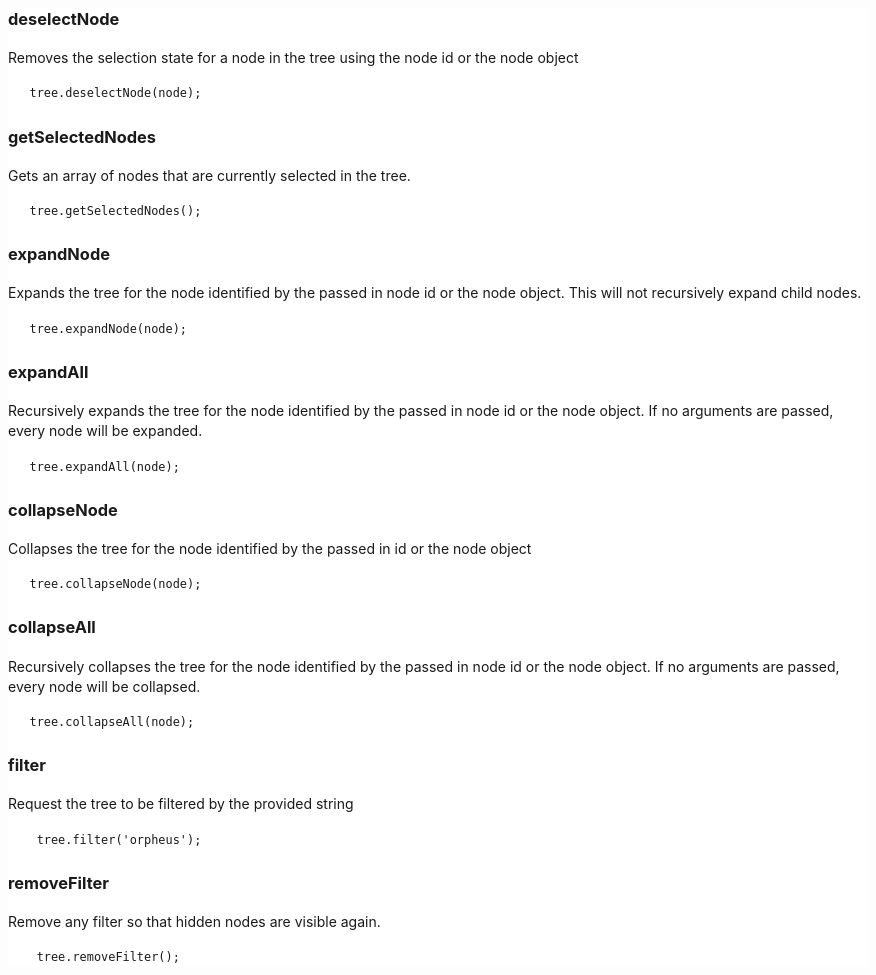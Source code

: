 ### deselectNode
Removes the selection state for a node in the tree using the node id or the node object
```
   tree.deselectNode(node); 
```

### getSelectedNodes
Gets an array of nodes that are currently selected in the tree.
```
   tree.getSelectedNodes();
```

### expandNode
Expands the tree for the node identified by the passed in node id or the node object.  This will not recursively expand child nodes.
```
   tree.expandNode(node); 
```

### expandAll
Recursively expands the tree for the node identified by the passed in node id or the node object.  If no arguments are passed, every node will be expanded.
```
   tree.expandAll(node); 
```

### collapseNode
Collapses the tree for the node identified by the passed in id or the node object
```
   tree.collapseNode(node); 
```

### collapseAll
Recursively collapses the tree for the node identified by the passed in node id or the node object.  If no arguments are passed, every node will be collapsed.
```
   tree.collapseAll(node); 
```

### filter
Request the tree to be filtered by the provided string
```
    tree.filter('orpheus');
```

### removeFilter
Remove any filter so that hidden nodes are visible again.
```
    tree.removeFilter();
```
